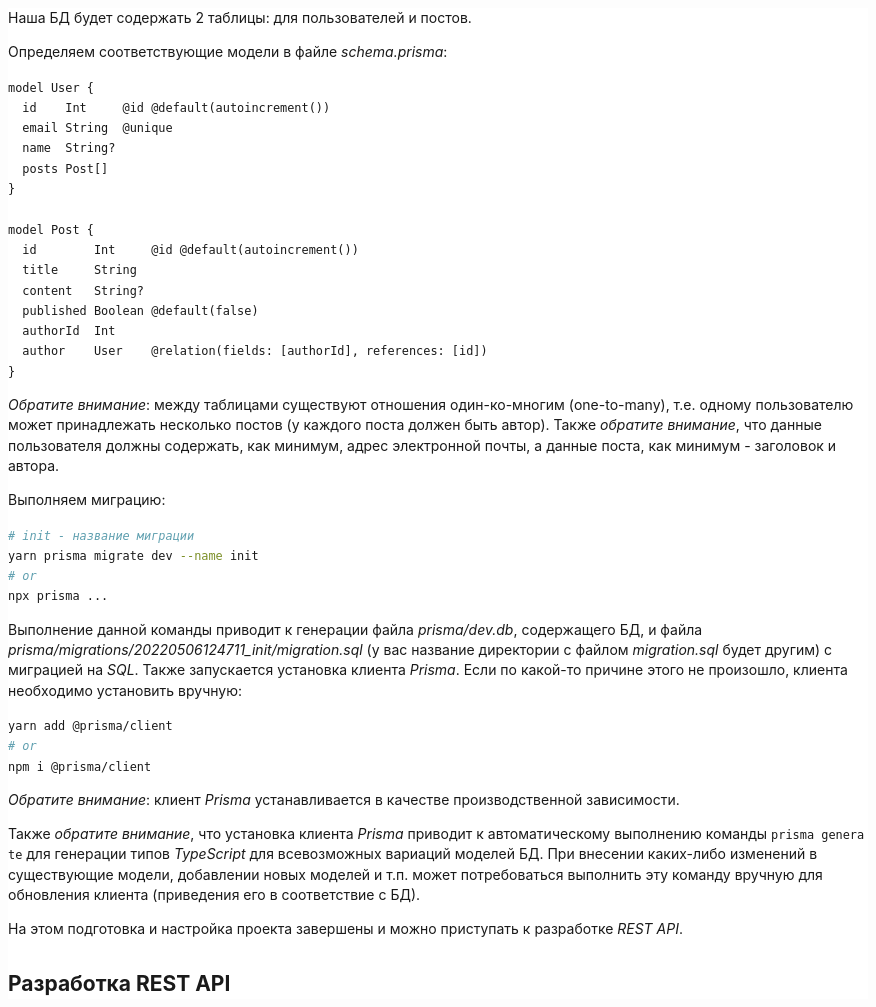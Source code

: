 Наша БД будет содержать 2 таблицы: для пользователей и постов.

Определяем соответствующие модели в файле _schema.prisma_:

```prisma
model User {
  id    Int     @id @default(autoincrement())
  email String  @unique
  name  String?
  posts Post[]
}

model Post {
  id        Int     @id @default(autoincrement())
  title     String
  content   String?
  published Boolean @default(false)
  authorId  Int
  author    User    @relation(fields: [authorId], references: [id])
}
```

_Обратите внимание_: между таблицами существуют отношения один-ко-многим (one-to-many), т.е. одному пользователю может принадлежать несколько постов (у каждого поста должен быть автор). Также _обратите внимание_, что данные пользователя должны содержать, как минимум, адрес электронной почты, а данные поста, как минимум - заголовок и автора.

Выполняем миграцию:

```bash
# init - название миграции
yarn prisma migrate dev --name init
# or
npx prisma ...
```

Выполнение данной команды приводит к генерации файла _prisma/dev.db_, содержащего БД, и файла _prisma/migrations/20220506124711_init/migration.sql_ (у вас название директории с файлом _migration.sql_ будет другим) с миграцией на _SQL_. Также запускается установка клиента _Prisma_. Если по какой-то причине этого не произошло, клиента необходимо установить вручную:

```bash
yarn add @prisma/client
# or
npm i @prisma/client
```

_Обратите внимание_: клиент _Prisma_ устанавливается в качестве производственной зависимости.

Также _обратите внимание_, что установка клиента _Prisma_ приводит к автоматическому выполнению команды `prisma generate` для генерации типов _TypeScript_ для всевозможных вариаций моделей БД. При внесении каких-либо изменений в существующие модели, добавлении новых моделей и т.п. может потребоваться выполнить эту команду вручную для обновления клиента (приведения его в соответствие с БД).

На этом подготовка и настройка проекта завершены и можно приступать к разработке _REST API_.

## Разработка REST API
